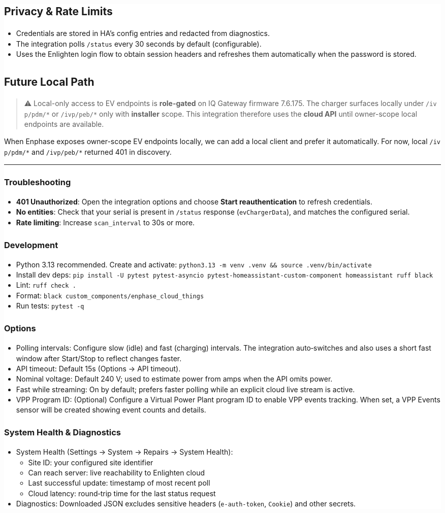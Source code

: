 ## Privacy & Rate Limits

- Credentials are stored in HA’s config entries and redacted from diagnostics.
- The integration polls `/status` every 30 seconds by default (configurable).  
- Uses the Enlighten login flow to obtain session headers and refreshes them automatically when the password is stored.

## Future Local Path

> ⚠️ Local-only access to EV endpoints is **role-gated** on IQ Gateway firmware 7.6.175. The charger surfaces locally under `/ivp/pdm/*` or `/ivp/peb/*` only with **installer** scope. This integration therefore uses the **cloud API** until owner-scope local endpoints are available.

When Enphase exposes owner-scope EV endpoints locally, we can add a local client and prefer it automatically. For now, local `/ivp/pdm/*` and `/ivp/peb/*` returned 401 in discovery.

---

### Troubleshooting

- **401 Unauthorized**: Open the integration options and choose **Start reauthentication** to refresh credentials.  
- **No entities**: Check that your serial is present in `/status` response (`evChargerData`), and matches the configured serial.  
- **Rate limiting**: Increase `scan_interval` to 30s or more.

### Development

- Python 3.13 recommended. Create and activate: `python3.13 -m venv .venv && source .venv/bin/activate`
- Install dev deps: `pip install -U pytest pytest-asyncio pytest-homeassistant-custom-component homeassistant ruff black`
- Lint: `ruff check .`
- Format: `black custom_components/enphase_cloud_things`
- Run tests: `pytest -q`

### Options

- Polling intervals: Configure slow (idle) and fast (charging) intervals. The integration auto‑switches and also uses a short fast window after Start/Stop to reflect changes faster.
- API timeout: Default 15s (Options → API timeout).
- Nominal voltage: Default 240 V; used to estimate power from amps when the API omits power.
- Fast while streaming: On by default; prefers faster polling while an explicit cloud live stream is active.
- VPP Program ID: (Optional) Configure a Virtual Power Plant program ID to enable VPP events tracking. When set, a VPP Events sensor will be created showing event counts and details.

### System Health & Diagnostics

- System Health (Settings → System → Repairs → System Health):
  - Site ID: your configured site identifier
  - Can reach server: live reachability to Enlighten cloud
  - Last successful update: timestamp of most recent poll
  - Cloud latency: round‑trip time for the last status request
- Diagnostics: Downloaded JSON excludes sensitive headers (`e-auth-token`, `Cookie`) and other secrets.
